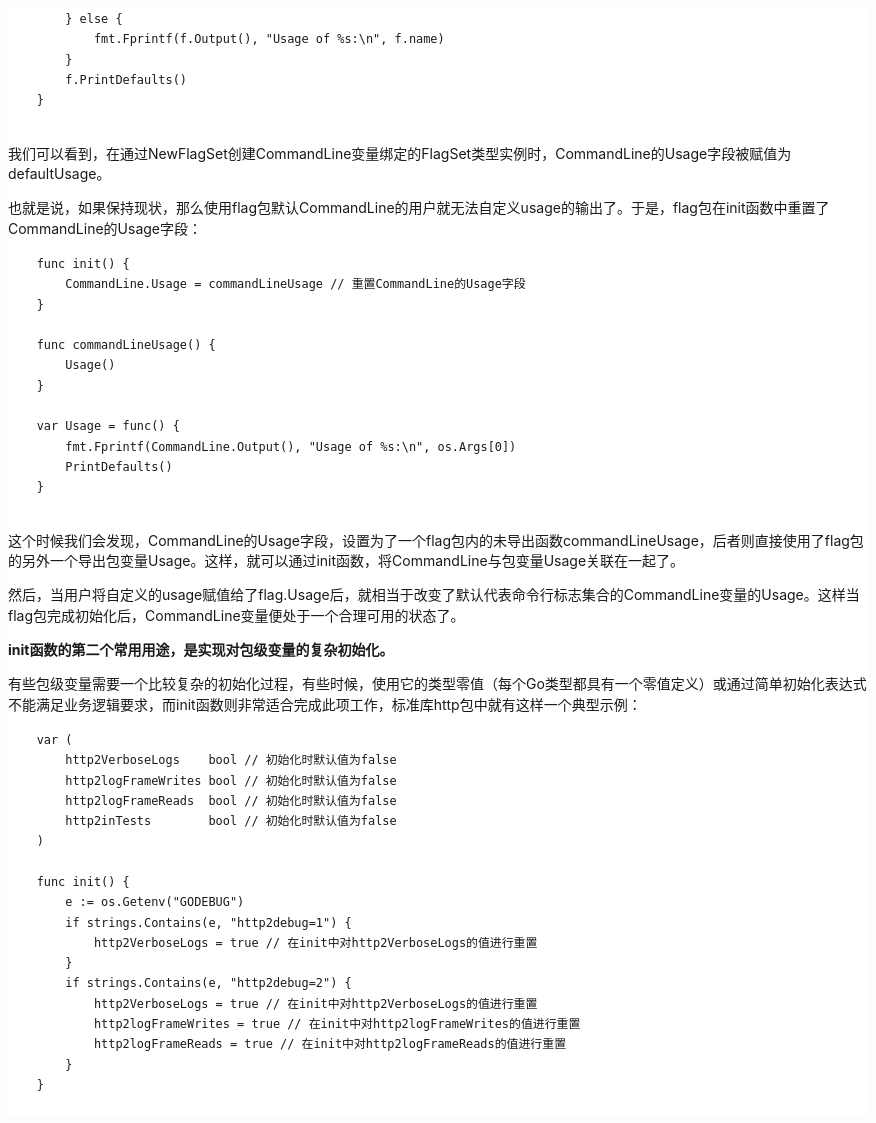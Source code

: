 ```
        } else {
            fmt.Fprintf(f.Output(), "Usage of %s:\n", f.name)
        }
        f.PrintDefaults()
    }
    

```

我们可以看到，在通过NewFlagSet创建CommandLine变量绑定的FlagSet类型实例时，CommandLine的Usage字段被赋值为defaultUsage。

也就是说，如果保持现状，那么使用flag包默认CommandLine的用户就无法自定义usage的输出了。于是，flag包在init函数中重置了CommandLine的Usage字段：

```
    func init() {
        CommandLine.Usage = commandLineUsage // 重置CommandLine的Usage字段
    }
    
    func commandLineUsage() {
        Usage()
    }
    
    var Usage = func() {
        fmt.Fprintf(CommandLine.Output(), "Usage of %s:\n", os.Args[0])
        PrintDefaults()
    }
    

```

这个时候我们会发现，CommandLine的Usage字段，设置为了一个flag包内的未导出函数commandLineUsage，后者则直接使用了flag包的另外一个导出包变量Usage。这样，就可以通过init函数，将CommandLine与包变量Usage关联在一起了。

然后，当用户将自定义的usage赋值给了flag.Usage后，就相当于改变了默认代表命令行标志集合的CommandLine变量的Usage。这样当flag包完成初始化后，CommandLine变量便处于一个合理可用的状态了。

**init函数的第二个常用用途，是实现对包级变量的复杂初始化。**

有些包级变量需要一个比较复杂的初始化过程，有些时候，使用它的类型零值（每个Go类型都具有一个零值定义）或通过简单初始化表达式不能满足业务逻辑要求，而init函数则非常适合完成此项工作，标准库http包中就有这样一个典型示例：

```
    var (
        http2VerboseLogs    bool // 初始化时默认值为false
        http2logFrameWrites bool // 初始化时默认值为false
        http2logFrameReads  bool // 初始化时默认值为false
        http2inTests        bool // 初始化时默认值为false
    )
    
    func init() {
        e := os.Getenv("GODEBUG")
        if strings.Contains(e, "http2debug=1") {
            http2VerboseLogs = true // 在init中对http2VerboseLogs的值进行重置
        }
        if strings.Contains(e, "http2debug=2") {
            http2VerboseLogs = true // 在init中对http2VerboseLogs的值进行重置
            http2logFrameWrites = true // 在init中对http2logFrameWrites的值进行重置
            http2logFrameReads = true // 在init中对http2logFrameReads的值进行重置
        }
    }
    

```

